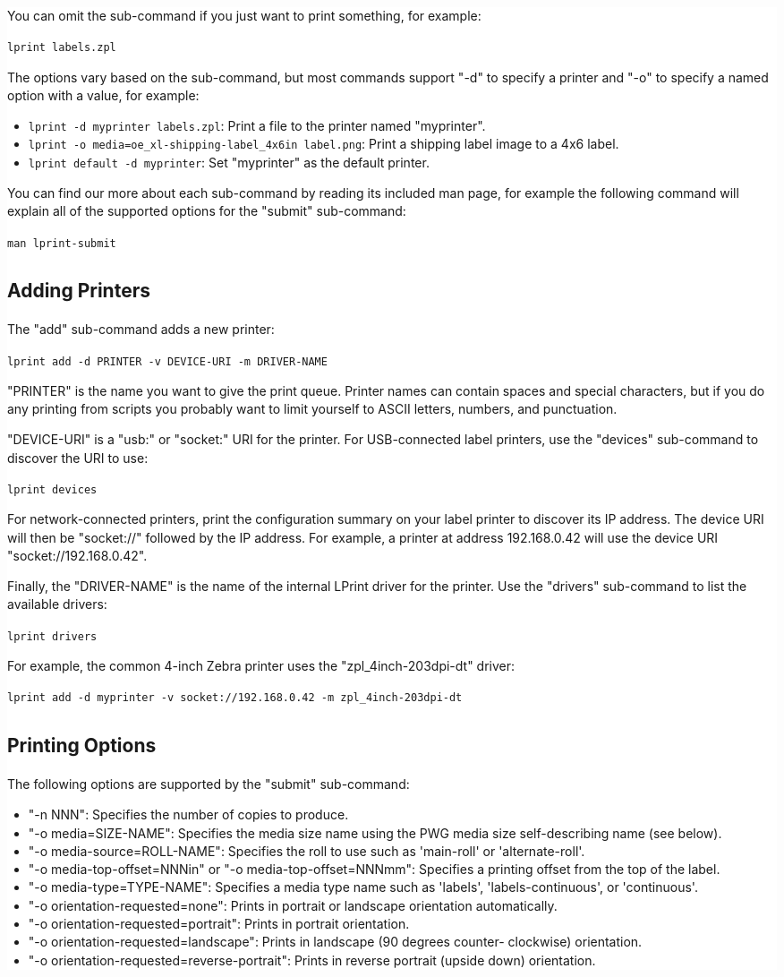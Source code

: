 You can omit the sub-command if you just want to print something, for example:

    lprint labels.zpl

The options vary based on the sub-command, but most commands support "-d" to
specify a printer and "-o" to specify a named option with a value, for example:

- `lprint -d myprinter labels.zpl`: Print a file to the printer named
  "myprinter".
- `lprint -o media=oe_xl-shipping-label_4x6in label.png`: Print a shipping label
  image to a 4x6 label.
- `lprint default -d myprinter`: Set "myprinter" as the default printer.

You can find our more about each sub-command by reading its included man page,
for example the following command will explain all of the supported options for
the "submit" sub-command:

    man lprint-submit


Adding Printers
---------------

The "add" sub-command adds a new printer:

    lprint add -d PRINTER -v DEVICE-URI -m DRIVER-NAME

"PRINTER" is the name you want to give the print queue.  Printer names can
contain spaces and special characters, but if you do any printing from scripts
you probably want to limit yourself to ASCII letters, numbers, and punctuation.

"DEVICE-URI" is a "usb:" or "socket:" URI for the printer.  For USB-connected
label printers, use the "devices" sub-command to discover the URI to use:

    lprint devices

For network-connected printers, print the configuration summary on your label
printer to discover its IP address.  The device URI will then be "socket://"
followed by the IP address.  For example, a printer at address 192.168.0.42
will use the device URI "socket://192.168.0.42".

Finally, the "DRIVER-NAME" is the name of the internal LPrint driver for the
printer.  Use the "drivers" sub-command to list the available drivers:

    lprint drivers

For example, the common 4-inch Zebra printer uses the "zpl_4inch-203dpi-dt"
driver:

    lprint add -d myprinter -v socket://192.168.0.42 -m zpl_4inch-203dpi-dt


Printing Options
----------------

The following options are supported by the "submit" sub-command:

- "-n NNN": Specifies the number of copies to produce.
- "-o media=SIZE-NAME": Specifies the media size name using the PWG media size
  self-describing name (see below).
- "-o media-source=ROLL-NAME": Specifies the roll to use such as 'main-roll' or
  'alternate-roll'.
- "-o media-top-offset=NNNin" or "-o media-top-offset=NNNmm": Specifies a
  printing offset from the top of the label.
- "-o media-type=TYPE-NAME": Specifies a media type name such as 'labels',
  'labels-continuous', or 'continuous'.
- "-o orientation-requested=none": Prints in portrait or landscape orientation
  automatically.
- "-o orientation-requested=portrait": Prints in portrait orientation.
- "-o orientation-requested=landscape": Prints in landscape (90 degrees counter-
  clockwise) orientation.
- "-o orientation-requested=reverse-portrait": Prints in reverse portrait
  (upside down) orientation.